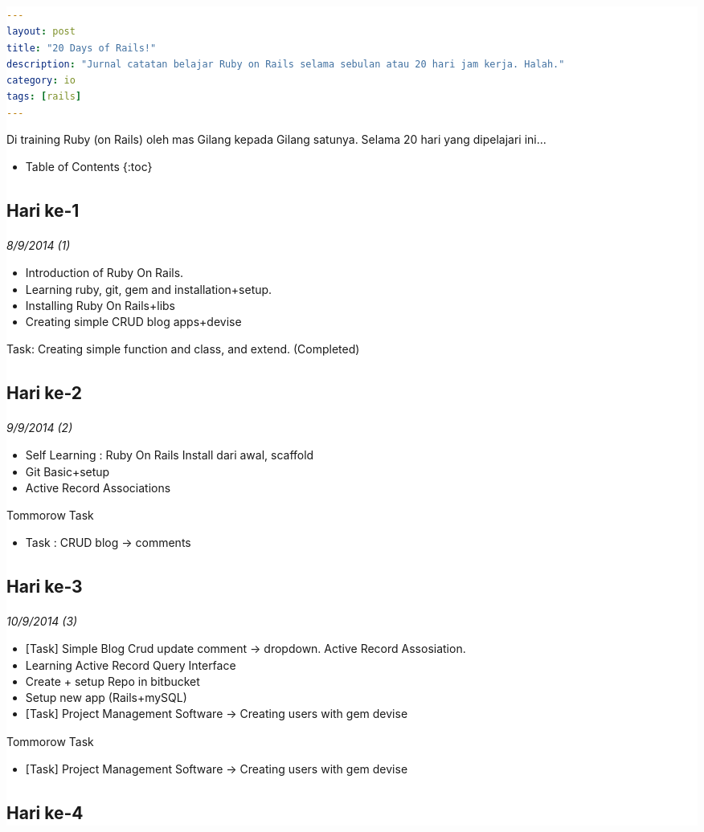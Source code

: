 ```yaml
---
layout: post
title: "20 Days of Rails!"
description: "Jurnal catatan belajar Ruby on Rails selama sebulan atau 20 hari jam kerja. Halah."
category: io
tags: [rails]
---
```


Di training Ruby (on Rails) oleh mas Gilang kepada Gilang satunya. Selama 20 hari yang dipelajari ini...

* Table of Contents
{:toc}

## Hari ke-1

*8/9/2014 (1)*

- Introduction of Ruby On Rails.
- Learning ruby, git, gem and installation+setup.
- Installing Ruby On Rails+libs
- Creating simple CRUD blog apps+devise

Task: Creating simple function and class, and extend. (Completed)

## Hari ke-2

*9/9/2014 (2)*

- Self Learning : Ruby On Rails Install dari awal, scaffold
- Git Basic+setup
- Active Record Associations

Tommorow Task
- Task : CRUD blog -> comments

## Hari ke-3

*10/9/2014 (3)*

- [Task] Simple Blog Crud update comment -> dropdown. Active Record Assosiation.
- Learning Active Record Query Interface
- Create + setup Repo in bitbucket
- Setup new app (Rails+mySQL)
- [Task] Project Management Software
  -> Creating users with gem devise

Tommorow Task
- [Task] Project Management Software -> Creating users with gem devise

## Hari ke-4
